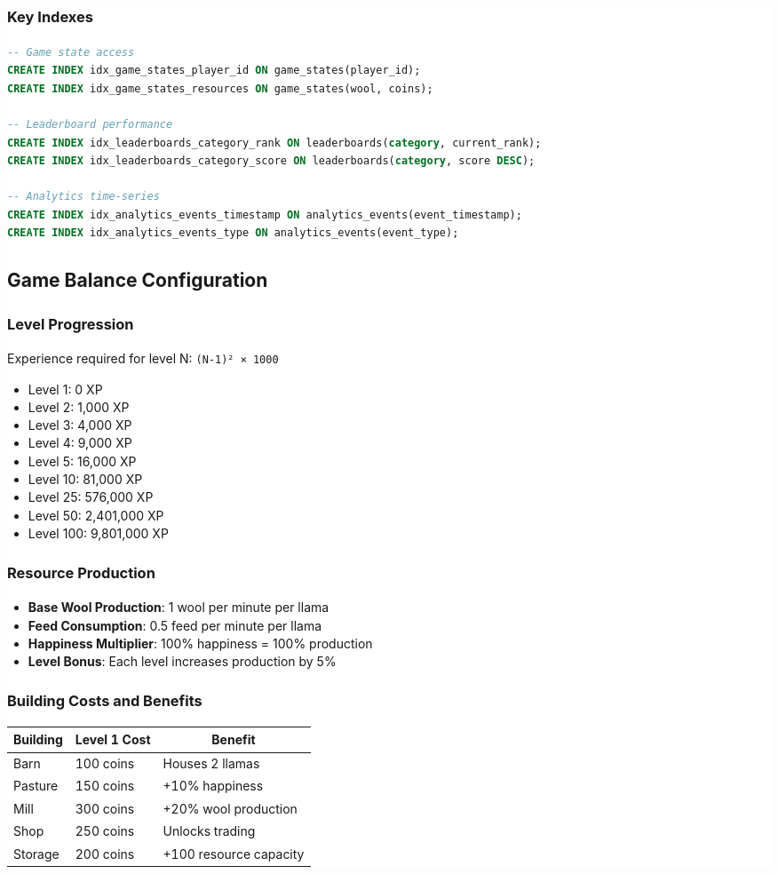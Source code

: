 ### Key Indexes

```sql
-- Game state access
CREATE INDEX idx_game_states_player_id ON game_states(player_id);
CREATE INDEX idx_game_states_resources ON game_states(wool, coins);

-- Leaderboard performance
CREATE INDEX idx_leaderboards_category_rank ON leaderboards(category, current_rank);
CREATE INDEX idx_leaderboards_category_score ON leaderboards(category, score DESC);

-- Analytics time-series
CREATE INDEX idx_analytics_events_timestamp ON analytics_events(event_timestamp);
CREATE INDEX idx_analytics_events_type ON analytics_events(event_type);
```

## Game Balance Configuration

### Level Progression

Experience required for level N: `(N-1)² × 1000`

- Level 1: 0 XP
- Level 2: 1,000 XP
- Level 3: 4,000 XP
- Level 4: 9,000 XP
- Level 5: 16,000 XP
- Level 10: 81,000 XP
- Level 25: 576,000 XP
- Level 50: 2,401,000 XP
- Level 100: 9,801,000 XP

### Resource Production

- **Base Wool Production**: 1 wool per minute per llama
- **Feed Consumption**: 0.5 feed per minute per llama
- **Happiness Multiplier**: 100% happiness = 100% production
- **Level Bonus**: Each level increases production by 5%

### Building Costs and Benefits

| Building | Level 1 Cost | Benefit |
|----------|-------------|---------|
| Barn | 100 coins | Houses 2 llamas |
| Pasture | 150 coins | +10% happiness |
| Mill | 300 coins | +20% wool production |
| Shop | 250 coins | Unlocks trading |
| Storage | 200 coins | +100 resource capacity |
